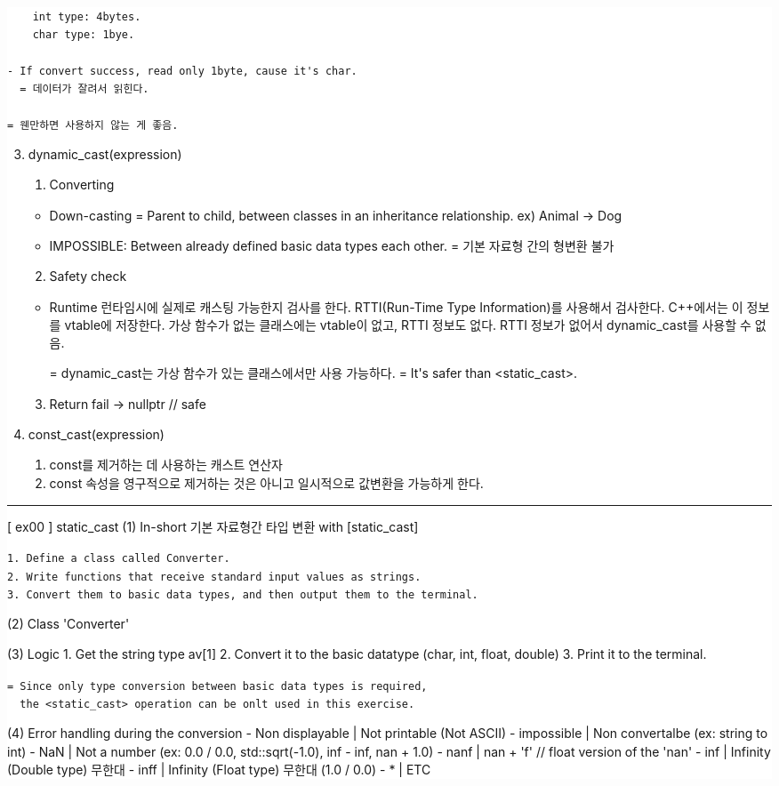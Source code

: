         int type: 4bytes.
        char type: 1bye.

    - If convert success, read only 1byte, cause it's char.
      = 데이터가 잘려서 읽힌다.

    = 웬만하면 사용하지 않는 게 좋음.

3) dynamic_cast<Type>(expression)
    1. Converting
    - Down-casting
      = Parent to child, between classes in an inheritance relationship.
        ex) Animal -> Dog
     
    - IMPOSSIBLE: Between already defined basic data types each other.
      = 기본 자료형 간의 형변환 불가

    2. Safety check
    - Runtime
        런타임시에 실제로 캐스팅 가능한지 검사를 한다.
        RTTI(Run-Time Type Information)를 사용해서 검사한다.
        C++에서는 이 정보를 vtable에 저장한다.
        가상 함수가 없는 클래스에는 vtable이 없고, RTTI 정보도 없다.
        RTTI 정보가 없어서 dynamic_cast를 사용할 수 없음.
    
      = dynamic_cast는 가상 함수가 있는 클래스에서만 사용 가능하다.
      = It's safer than <static_cast>.

    3. Return
       fail -> nullptr // safe

4) const_cast<type>(expression)
    1. const를 제거하는 데 사용하는 캐스트 연산자
    2. const 속성을 영구적으로 제거하는 것은 아니고 일시적으로 값변환을 가능하게 한다.

--------------------------------------------------------------------------------

[ ex00 ] static_cast
(1) In-short
    기본 자료형간 타입 변환 with [static_cast]

    1. Define a class called Converter.
    2. Write functions that receive standard input values ​​as strings.
    3. Convert them to basic data types, and then output them to the terminal.

(2) Class
    'Converter'

(3) Logic
    1. Get the string type av[1]
    2. Convert it to the basic datatype (char, int, float, double)
    3. Print it to the terminal.

    = Since only type conversion between basic data types is required,
      the <static_cast> operation can be onlt used in this exercise.

(4) Error handling during the conversion
    - Non displayable   |   Not printable (Not ASCII)
    - impossible        |   Non convertalbe (ex: string to int)
    - NaN               |   Not a number (ex: 0.0 / 0.0, std::sqrt(-1.0), inf - inf, nan + 1.0)
    - nanf              |   nan + 'f'    // float version of the 'nan'
    - inf               |   Infinity (Double type) 무한대
    - inff              |   Infinity (Float type)  무한대 (1.0 / 0.0)
    - *                 |   ETC
